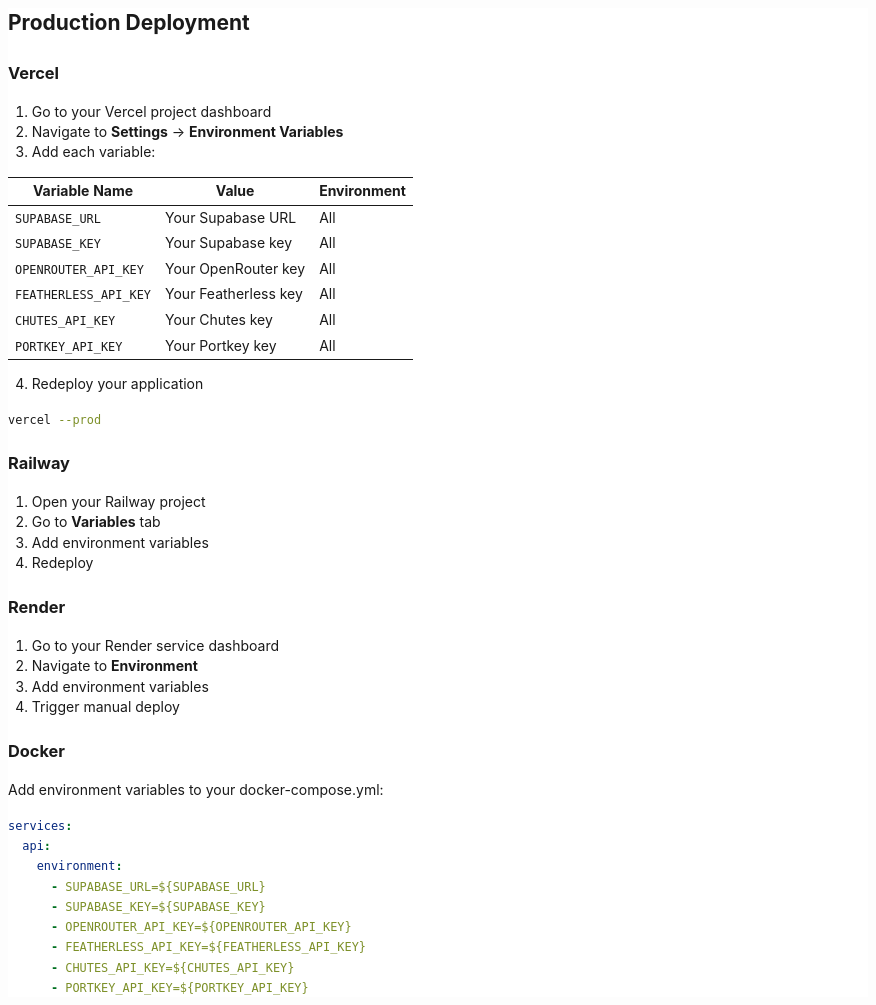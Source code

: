 ## Production Deployment

### Vercel

1. Go to your Vercel project dashboard
2. Navigate to **Settings** → **Environment Variables**
3. Add each variable:

| Variable Name | Value | Environment |
|---------------|-------|-------------|
| `SUPABASE_URL` | Your Supabase URL | All |
| `SUPABASE_KEY` | Your Supabase key | All |
| `OPENROUTER_API_KEY` | Your OpenRouter key | All |
| `FEATHERLESS_API_KEY` | Your Featherless key | All |
| `CHUTES_API_KEY` | Your Chutes key | All |
| `PORTKEY_API_KEY` | Your Portkey key | All |

4. Redeploy your application

```bash
vercel --prod
```

### Railway

1. Open your Railway project
2. Go to **Variables** tab
3. Add environment variables
4. Redeploy

### Render

1. Go to your Render service dashboard
2. Navigate to **Environment**
3. Add environment variables
4. Trigger manual deploy

### Docker

Add environment variables to your docker-compose.yml:

```yaml
services:
  api:
    environment:
      - SUPABASE_URL=${SUPABASE_URL}
      - SUPABASE_KEY=${SUPABASE_KEY}
      - OPENROUTER_API_KEY=${OPENROUTER_API_KEY}
      - FEATHERLESS_API_KEY=${FEATHERLESS_API_KEY}
      - CHUTES_API_KEY=${CHUTES_API_KEY}
      - PORTKEY_API_KEY=${PORTKEY_API_KEY}
```
